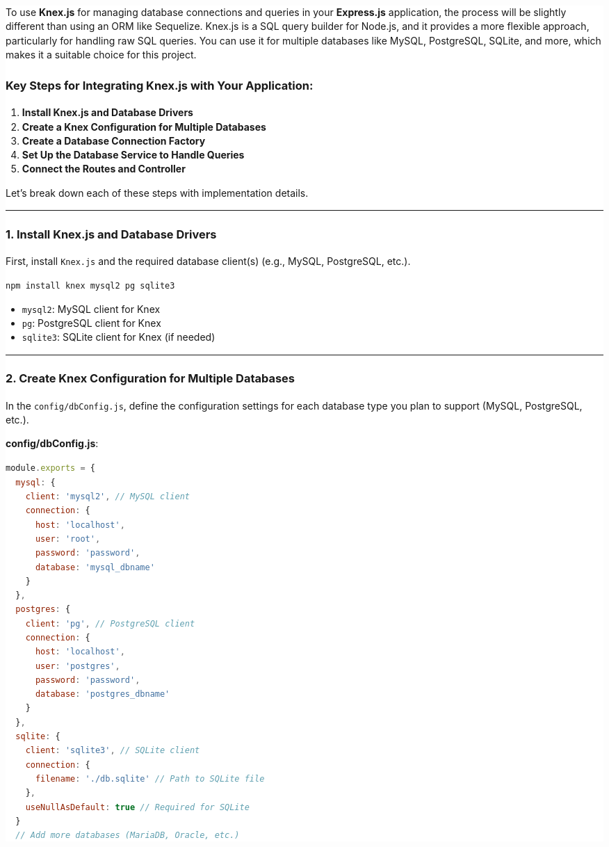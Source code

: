 To use **Knex.js** for managing database connections and queries in your **Express.js** application, the process will be slightly different than using an ORM like Sequelize. Knex.js is a SQL query builder for Node.js, and it provides a more flexible approach, particularly for handling raw SQL queries. You can use it for multiple databases like MySQL, PostgreSQL, SQLite, and more, which makes it a suitable choice for this project.

### Key Steps for Integrating **Knex.js** with Your Application:

1. **Install Knex.js and Database Drivers**
2. **Create a Knex Configuration for Multiple Databases**
3. **Create a Database Connection Factory**
4. **Set Up the Database Service to Handle Queries**
5. **Connect the Routes and Controller**

Let’s break down each of these steps with implementation details.

---

### 1. **Install Knex.js and Database Drivers**

First, install `Knex.js` and the required database client(s) (e.g., MySQL, PostgreSQL, etc.).

```bash
npm install knex mysql2 pg sqlite3
```

- `mysql2`: MySQL client for Knex
- `pg`: PostgreSQL client for Knex
- `sqlite3`: SQLite client for Knex (if needed)

---

### 2. **Create Knex Configuration for Multiple Databases**

In the `config/dbConfig.js`, define the configuration settings for each database type you plan to support (MySQL, PostgreSQL, etc.).

**config/dbConfig.js**:
```javascript
module.exports = {
  mysql: {
    client: 'mysql2', // MySQL client
    connection: {
      host: 'localhost',
      user: 'root',
      password: 'password',
      database: 'mysql_dbname'
    }
  },
  postgres: {
    client: 'pg', // PostgreSQL client
    connection: {
      host: 'localhost',
      user: 'postgres',
      password: 'password',
      database: 'postgres_dbname'
    }
  },
  sqlite: {
    client: 'sqlite3', // SQLite client
    connection: {
      filename: './db.sqlite' // Path to SQLite file
    },
    useNullAsDefault: true // Required for SQLite
  }
  // Add more databases (MariaDB, Oracle, etc.)
```